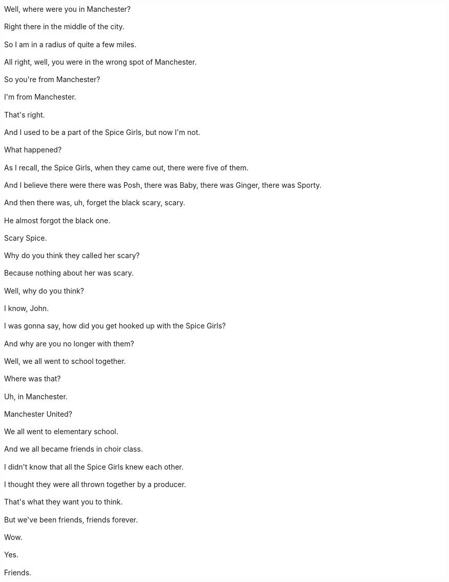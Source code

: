 Well, where were you in Manchester?

Right there in the middle of the city.

So I am in a radius of quite a few miles.

All right, well, you were in the wrong spot of Manchester.

So you're from Manchester?

I'm from Manchester.

That's right.

And I used to be a part of the Spice Girls, but now I'm not.

What happened?

As I recall, the Spice Girls, when they came out, there were five of them.

And I believe there were there was Posh, there was Baby, there was Ginger, there was Sporty.

And then there was, uh, forget the black scary, scary.

He almost forgot the black one.

Scary Spice.

Why do you think they called her scary?

Because nothing about her was scary.

Well, why do you think?

I know, John.

I was gonna say, how did you get hooked up with the Spice Girls?

And why are you no longer with them?

Well, we all went to school together.

Where was that?

Uh, in Manchester.

Manchester United?

We all went to elementary school.

And we all became friends in choir class.

I didn't know that all the Spice Girls knew each other.

I thought they were all thrown together by a producer.

That's what they want you to think.

But we've been friends, friends forever.

Wow.

Yes.

Friends.
